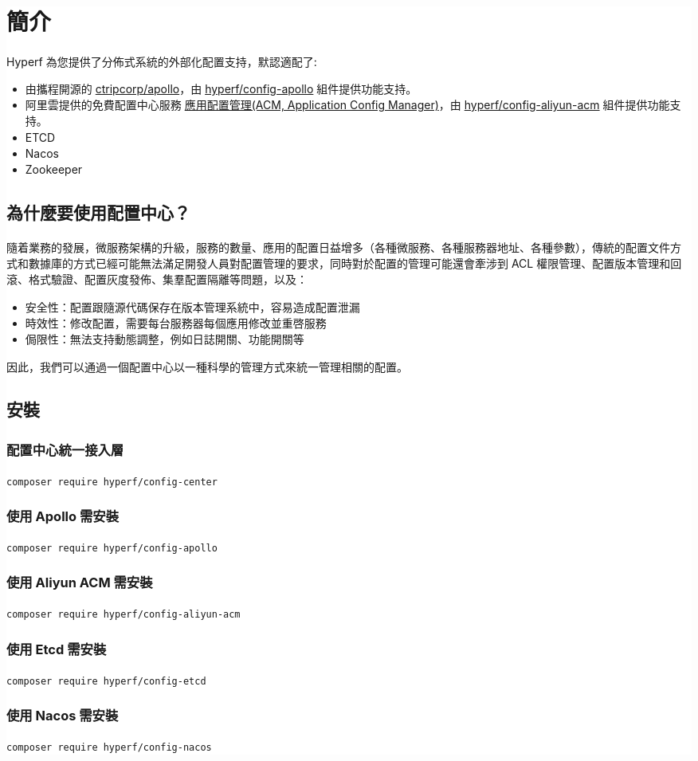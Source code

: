 # 簡介

Hyperf 為您提供了分佈式系統的外部化配置支持，默認適配了:

- 由攜程開源的 [ctripcorp/apollo](https://github.com/ctripcorp/apollo)，由 [hyperf/config-apollo](https://github.com/hyperf/config-apollo) 組件提供功能支持。
- 阿里雲提供的免費配置中心服務 [應用配置管理(ACM, Application Config Manager)](https://help.aliyun.com/product/59604.html)，由 [hyperf/config-aliyun-acm](https://github.com/hyperf/config-aliyun-acm) 組件提供功能支持。
- ETCD
- Nacos
- Zookeeper

## 為什麼要使用配置中心？

隨着業務的發展，微服務架構的升級，服務的數量、應用的配置日益增多（各種微服務、各種服務器地址、各種參數），傳統的配置文件方式和數據庫的方式已經可能無法滿足開發人員對配置管理的要求，同時對於配置的管理可能還會牽涉到 ACL 權限管理、配置版本管理和回滾、格式驗證、配置灰度發佈、集羣配置隔離等問題，以及：

- 安全性：配置跟隨源代碼保存在版本管理系統中，容易造成配置泄漏
- 時效性：修改配置，需要每台服務器每個應用修改並重啓服務
- 侷限性：無法支持動態調整，例如日誌開關、功能開關等   

因此，我們可以通過一個配置中心以一種科學的管理方式來統一管理相關的配置。

## 安裝

### 配置中心統一接入層

```bash
composer require hyperf/config-center
```

### 使用 Apollo 需安裝

```bash
composer require hyperf/config-apollo
```

### 使用 Aliyun ACM 需安裝

```bash
composer require hyperf/config-aliyun-acm
```

### 使用 Etcd 需安裝

```bash
composer require hyperf/config-etcd
```

### 使用 Nacos 需安裝

```bash
composer require hyperf/config-nacos
```
